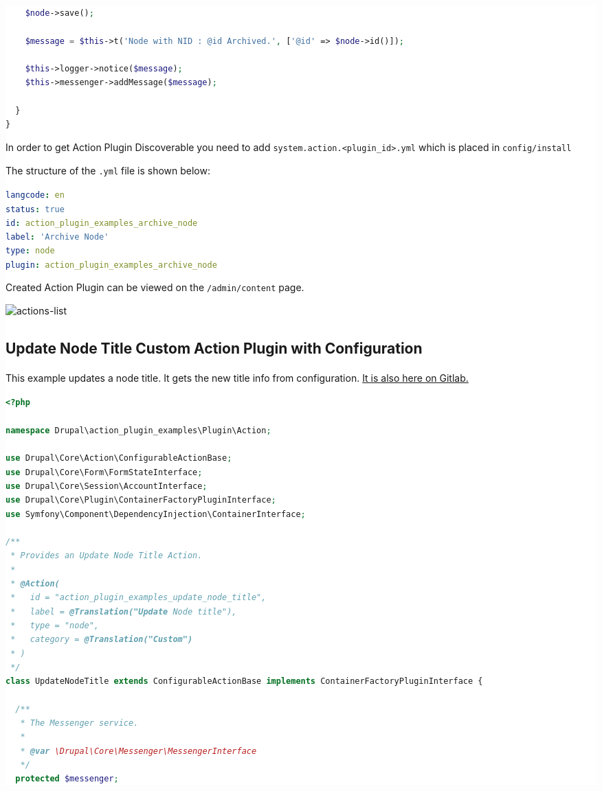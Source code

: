 ```php
    $node->save();

    $message = $this->t('Node with NID : @id Archived.', ['@id' => $node->id()]);

    $this->logger->notice($message);
    $this->messenger->addMessage($message);

  }
}
```

In order to get Action Plugin Discoverable you need to add `system.action.<plugin_id>.yml` which is placed in `config/install`

The structure of the `.yml` file is shown below:

```yaml
langcode: en
status: true
id: action_plugin_examples_archive_node
label: 'Archive Node'
type: node
plugin: action_plugin_examples_archive_node
```

Created Action Plugin can be viewed on the `/admin/content` page.

![actions-list](/images/actions-list.png)

## Update Node Title Custom Action Plugin with Configuration

This example updates a node title. It gets the new title info from configuration.  [It is also here on Gitlab.](https://git.drupalcode.org/sandbox/Bhanu951-3103712/-/blob/8.x-dev/action_plugin_examples/src/Plugin/Action/UpdateNodeTitle.php)

```php
<?php

namespace Drupal\action_plugin_examples\Plugin\Action;

use Drupal\Core\Action\ConfigurableActionBase;
use Drupal\Core\Form\FormStateInterface;
use Drupal\Core\Session\AccountInterface;
use Drupal\Core\Plugin\ContainerFactoryPluginInterface;
use Symfony\Component\DependencyInjection\ContainerInterface;

/**
 * Provides an Update Node Title Action.
 *
 * @Action(
 *   id = "action_plugin_examples_update_node_title",
 *   label = @Translation("Update Node title"),
 *   type = "node",
 *   category = @Translation("Custom")
 * )
 */
class UpdateNodeTitle extends ConfigurableActionBase implements ContainerFactoryPluginInterface {

  /**
   * The Messenger service.
   *
   * @var \Drupal\Core\Messenger\MessengerInterface
   */
  protected $messenger;
```